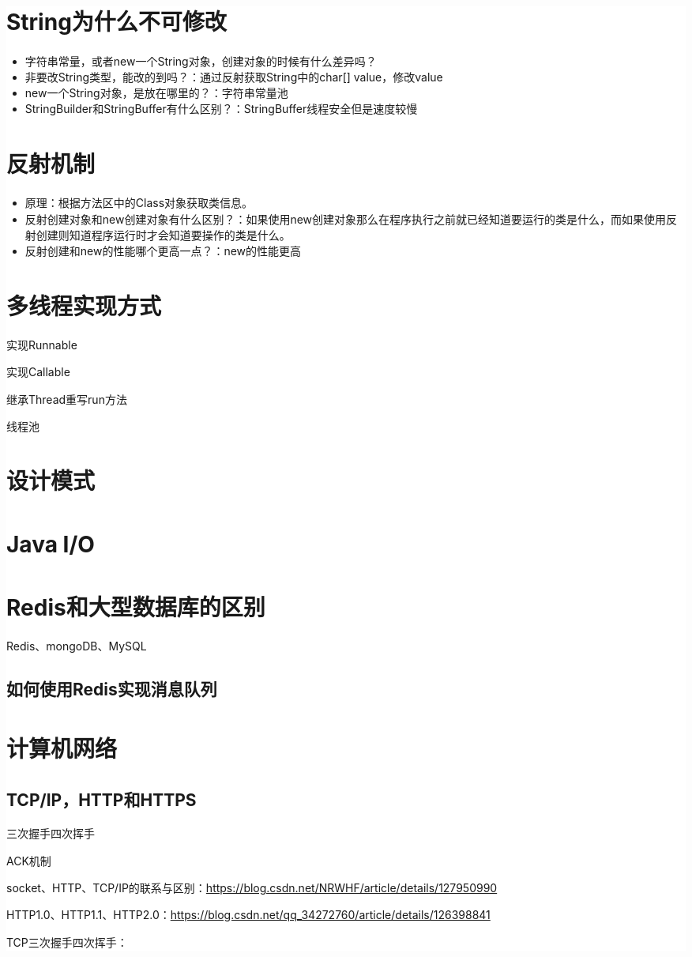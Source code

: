 # String为什么不可修改

- 字符串常量，或者new一个String对象，创建对象的时候有什么差异吗？
- 非要改String类型，能改的到吗？：通过反射获取String中的char[] value，修改value
- new一个String对象，是放在哪里的？：字符串常量池
- StringBuilder和StringBuffer有什么区别？：StringBuffer线程安全但是速度较慢

# 反射机制

- 原理：根据方法区中的Class对象获取类信息。
- 反射创建对象和new创建对象有什么区别？：如果使用new创建对象那么在程序执行之前就已经知道要运行的类是什么，而如果使用反射创建则知道程序运行时才会知道要操作的类是什么。
- 反射创建和new的性能哪个更高一点？：new的性能更高

# 多线程实现方式

实现Runnable

实现Callable

继承Thread重写run方法

线程池

# 设计模式

# Java I/O

# Redis和大型数据库的区别

Redis、mongoDB、MySQL

## 如何使用Redis实现消息队列

# 计算机网络

## TCP/IP，HTTP和HTTPS

三次握手四次挥手

ACK机制

socket、HTTP、TCP/IP的联系与区别：https://blog.csdn.net/NRWHF/article/details/127950990

HTTP1.0、HTTP1.1、HTTP2.0：https://blog.csdn.net/qq_34272760/article/details/126398841

TCP三次握手四次挥手：
